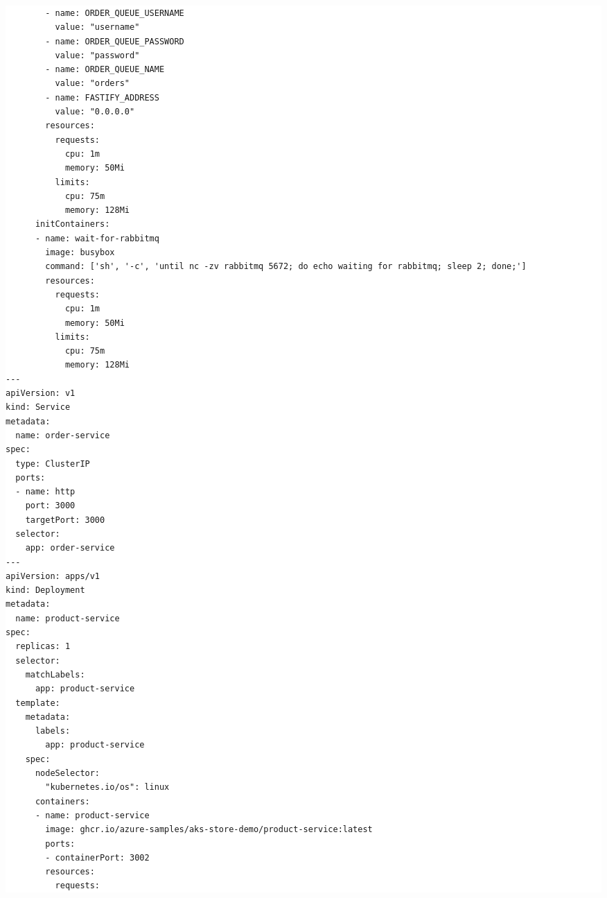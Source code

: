             - name: ORDER_QUEUE_USERNAME
              value: "username"
            - name: ORDER_QUEUE_PASSWORD
              value: "password"
            - name: ORDER_QUEUE_NAME
              value: "orders"
            - name: FASTIFY_ADDRESS
              value: "0.0.0.0"
            resources:
              requests:
                cpu: 1m
                memory: 50Mi
              limits:
                cpu: 75m
                memory: 128Mi
          initContainers:
          - name: wait-for-rabbitmq
            image: busybox
            command: ['sh', '-c', 'until nc -zv rabbitmq 5672; do echo waiting for rabbitmq; sleep 2; done;']
            resources:
              requests:
                cpu: 1m
                memory: 50Mi
              limits:
                cpu: 75m
                memory: 128Mi    
    ---
    apiVersion: v1
    kind: Service
    metadata:
      name: order-service
    spec:
      type: ClusterIP
      ports:
      - name: http
        port: 3000
        targetPort: 3000
      selector:
        app: order-service
    ---
    apiVersion: apps/v1
    kind: Deployment
    metadata:
      name: product-service
    spec:
      replicas: 1
      selector:
        matchLabels:
          app: product-service
      template:
        metadata:
          labels:
            app: product-service
        spec:
          nodeSelector:
            "kubernetes.io/os": linux
          containers:
          - name: product-service
            image: ghcr.io/azure-samples/aks-store-demo/product-service:latest
            ports:
            - containerPort: 3002
            resources:
              requests:

[kubernetes-concepts]: ../concepts-clusters-workloads.md
[kubernetes-deployment]: ../concepts-clusters-workloads.md#deployments-and-yaml-manifests
[intro-azure-linux]: ../../azure-linux/intro-azure-linux.md
[aks-solution-guidance]: /azure/architecture/reference-architectures/containers/aks-start-here?toc=/azure/aks/toc.json&bc=/azure/aks/breadcrumb/toc.json
[baseline-reference-architecture]: /azure/architecture/reference-architectures/containers/aks/baseline-aks?toc=/azure/aks/toc.json&bc=/azure/aks/breadcrumb/toc.json